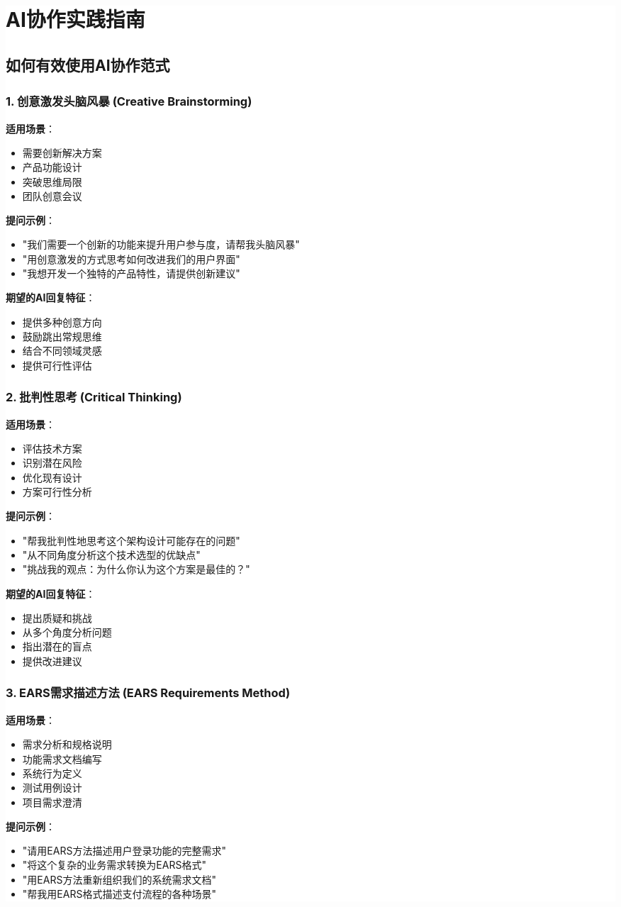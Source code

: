 # AI协作实践指南

## 如何有效使用AI协作范式

### 1. 创意激发头脑风暴 (Creative Brainstorming)

**适用场景**：
- 需要创新解决方案
- 产品功能设计
- 突破思维局限
- 团队创意会议

**提问示例**：
- "我们需要一个创新的功能来提升用户参与度，请帮我头脑风暴"
- "用创意激发的方式思考如何改进我们的用户界面"
- "我想开发一个独特的产品特性，请提供创新建议"

**期望的AI回复特征**：
- 提供多种创意方向
- 鼓励跳出常规思维
- 结合不同领域灵感
- 提供可行性评估

### 2. 批判性思考 (Critical Thinking)

**适用场景**：
- 评估技术方案
- 识别潜在风险
- 优化现有设计
- 方案可行性分析

**提问示例**：
- "帮我批判性地思考这个架构设计可能存在的问题"
- "从不同角度分析这个技术选型的优缺点"
- "挑战我的观点：为什么你认为这个方案是最佳的？"

**期望的AI回复特征**：
- 提出质疑和挑战
- 从多个角度分析问题
- 指出潜在的盲点
- 提供改进建议

### 3. EARS需求描述方法 (EARS Requirements Method)

**适用场景**：
- 需求分析和规格说明
- 功能需求文档编写
- 系统行为定义
- 测试用例设计
- 项目需求澄清

**提问示例**：
- "请用EARS方法描述用户登录功能的完整需求"
- "将这个复杂的业务需求转换为EARS格式"
- "用EARS方法重新组织我们的系统需求文档"
- "帮我用EARS格式描述支付流程的各种场景"
